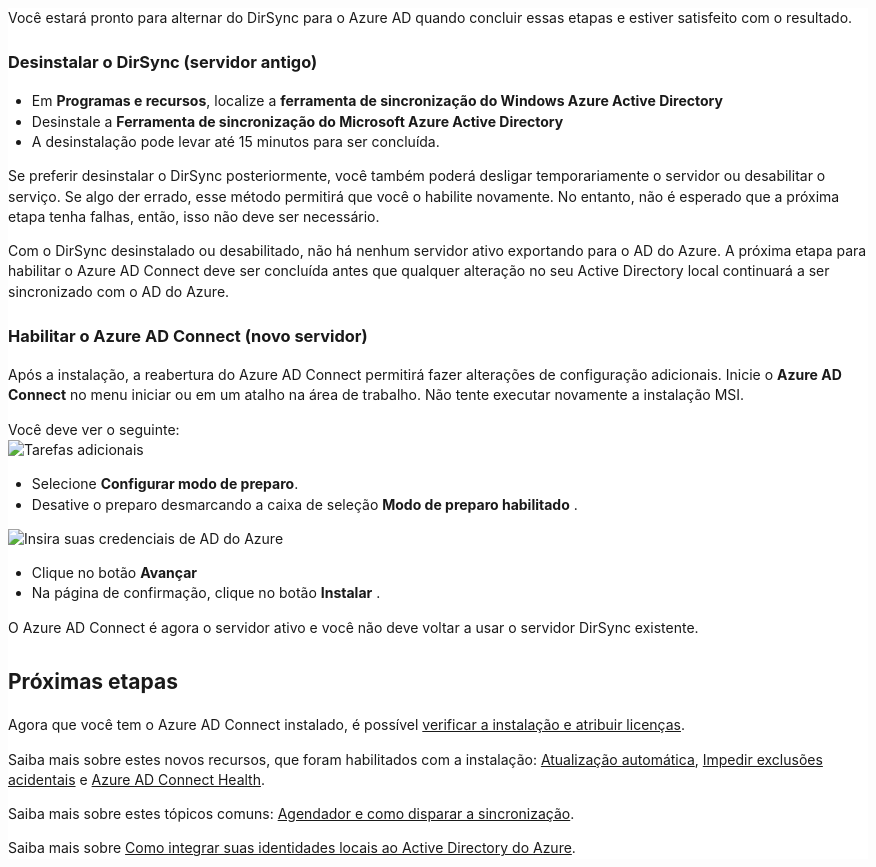 Você estará pronto para alternar do DirSync para o Azure AD quando concluir essas etapas e estiver satisfeito com o resultado.

### <a name="uninstall-dirsync-old-server"></a>Desinstalar o DirSync (servidor antigo)
* Em **Programas e recursos**, localize a **ferramenta de sincronização do Windows Azure Active Directory**
* Desinstale a **Ferramenta de sincronização do Microsoft Azure Active Directory**
* A desinstalação pode levar até 15 minutos para ser concluída.

Se preferir desinstalar o DirSync posteriormente, você também poderá desligar temporariamente o servidor ou desabilitar o serviço. Se algo der errado, esse método permitirá que você o habilite novamente. No entanto, não é esperado que a próxima etapa tenha falhas, então, isso não deve ser necessário.

Com o DirSync desinstalado ou desabilitado, não há nenhum servidor ativo exportando para o AD do Azure. A próxima etapa para habilitar o Azure AD Connect deve ser concluída antes que qualquer alteração no seu Active Directory local continuará a ser sincronizado com o AD do Azure.

### <a name="enable-azure-ad-connect-new-server"></a>Habilitar o Azure AD Connect (novo servidor)
Após a instalação, a reabertura do Azure AD Connect permitirá fazer alterações de configuração adicionais. Inicie o **Azure AD Connect** no menu iniciar ou em um atalho na área de trabalho. Não tente executar novamente a instalação MSI.

Você deve ver o seguinte:  
![Tarefas adicionais](./media/how-to-dirsync-upgrade-get-started/AdditionalTasks.png)

* Selecione **Configurar modo de preparo**.
* Desative o preparo desmarcando a caixa de seleção **Modo de preparo habilitado** .

![Insira suas credenciais de AD do Azure](./media/how-to-dirsync-upgrade-get-started/configurestaging.png)

* Clique no botão **Avançar**
* Na página de confirmação, clique no botão **Instalar** .

O Azure AD Connect é agora o servidor ativo e você não deve voltar a usar o servidor DirSync existente.

## <a name="next-steps"></a>Próximas etapas
Agora que você tem o Azure AD Connect instalado, é possível [verificar a instalação e atribuir licenças](how-to-connect-post-installation.md).

Saiba mais sobre estes novos recursos, que foram habilitados com a instalação: [Atualização automática](how-to-connect-install-automatic-upgrade.md), [Impedir exclusões acidentais](how-to-connect-sync-feature-prevent-accidental-deletes.md) e [Azure AD Connect Health](how-to-connect-health-sync.md).

Saiba mais sobre estes tópicos comuns: [Agendador e como disparar a sincronização](how-to-connect-sync-feature-scheduler.md).

Saiba mais sobre [Como integrar suas identidades locais ao Active Directory do Azure](whatis-hybrid-identity.md).
